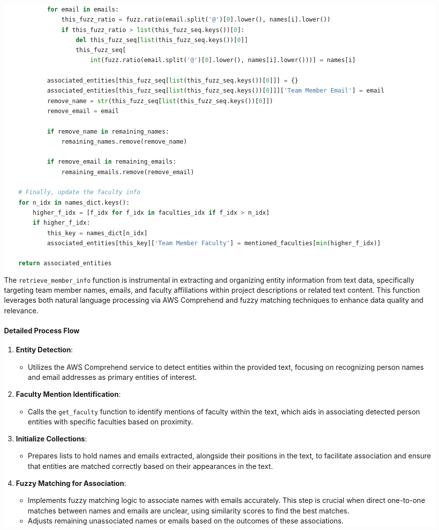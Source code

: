 ```python
            for email in emails:
                this_fuzz_ratio = fuzz.ratio(email.split('@')[0].lower(), names[i].lower())
                if this_fuzz_ratio > list(this_fuzz_seq.keys())[0]:
                    del this_fuzz_seq[list(this_fuzz_seq.keys())[0]]
                    this_fuzz_seq[
                        int(fuzz.ratio(email.split('@')[0].lower(), names[i].lower()))] = names[i]
                    
            associated_entities[this_fuzz_seq[list(this_fuzz_seq.keys())[0]]] = {}
            associated_entities[this_fuzz_seq[list(this_fuzz_seq.keys())[0]]]['Team Member Email'] = email
            remove_name = str(this_fuzz_seq[list(this_fuzz_seq.keys())[0]])
            remove_email = email
            
            if remove_name in remaining_names:
                remaining_names.remove(remove_name)
            
            if remove_email in remaining_emails:
                remaining_emails.remove(remove_email)
    
    # Finally, update the faculty info
    for n_idx in names_dict.keys():
        higher_f_idx = [f_idx for f_idx in faculties_idx if f_idx > n_idx]
        if higher_f_idx:
            this_key = names_dict[n_idx]
            associated_entities[this_key]['Team Member Faculty'] = mentioned_faculties[min(higher_f_idx)]
            
    return associated_entities
```
The `retrieve_member_info` function is instrumental in extracting and organizing entity information from text data, specifically targeting team member names, emails, and faculty affiliations within project descriptions or related text content. This function leverages both natural language processing via AWS Comprehend and fuzzy matching techniques to enhance data quality and relevance.

#### Detailed Process Flow
1. **Entity Detection**:
   - Utilizes the AWS Comprehend service to detect entities within the provided text, focusing on recognizing person names and email addresses as primary entities of interest.

2. **Faculty Mention Identification**:
   - Calls the `get_faculty` function to identify mentions of faculty within the text, which aids in associating detected person entities with specific faculties based on proximity.

3. **Initialize Collections**:
   - Prepares lists to hold names and emails extracted, alongside their positions in the text, to facilitate association and ensure that entities are matched correctly based on their appearances in the text.

4. **Fuzzy Matching for Association**:
   - Implements fuzzy matching logic to associate names with emails accurately. This step is crucial when direct one-to-one matches between names and emails are unclear, using similarity scores to find the best matches.
   - Adjusts remaining unassociated names or emails based on the outcomes of these associations.
